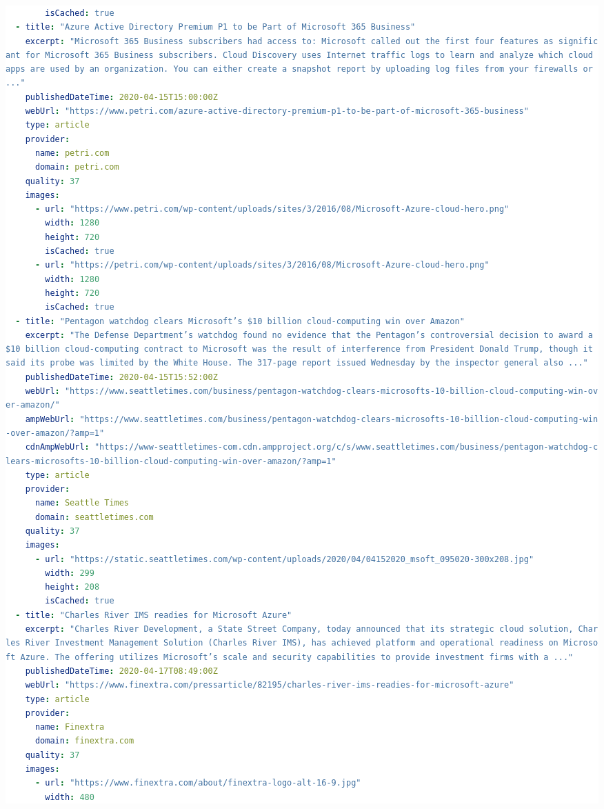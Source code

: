 ```yaml
        isCached: true
  - title: "Azure Active Directory Premium P1 to be Part of Microsoft 365 Business"
    excerpt: "Microsoft 365 Business subscribers had access to: Microsoft called out the first four features as significant for Microsoft 365 Business subscribers. Cloud Discovery uses Internet traffic logs to learn and analyze which cloud apps are used by an organization. You can either create a snapshot report by uploading log files from your firewalls or ..."
    publishedDateTime: 2020-04-15T15:00:00Z
    webUrl: "https://www.petri.com/azure-active-directory-premium-p1-to-be-part-of-microsoft-365-business"
    type: article
    provider:
      name: petri.com
      domain: petri.com
    quality: 37
    images:
      - url: "https://www.petri.com/wp-content/uploads/sites/3/2016/08/Microsoft-Azure-cloud-hero.png"
        width: 1280
        height: 720
        isCached: true
      - url: "https://petri.com/wp-content/uploads/sites/3/2016/08/Microsoft-Azure-cloud-hero.png"
        width: 1280
        height: 720
        isCached: true
  - title: "Pentagon watchdog clears Microsoft’s $10 billion cloud-computing win over Amazon"
    excerpt: "The Defense Department’s watchdog found no evidence that the Pentagon’s controversial decision to award a $10 billion cloud-computing contract to Microsoft was the result of interference from President Donald Trump, though it said its probe was limited by the White House. The 317-page report issued Wednesday by the inspector general also ..."
    publishedDateTime: 2020-04-15T15:52:00Z
    webUrl: "https://www.seattletimes.com/business/pentagon-watchdog-clears-microsofts-10-billion-cloud-computing-win-over-amazon/"
    ampWebUrl: "https://www.seattletimes.com/business/pentagon-watchdog-clears-microsofts-10-billion-cloud-computing-win-over-amazon/?amp=1"
    cdnAmpWebUrl: "https://www-seattletimes-com.cdn.ampproject.org/c/s/www.seattletimes.com/business/pentagon-watchdog-clears-microsofts-10-billion-cloud-computing-win-over-amazon/?amp=1"
    type: article
    provider:
      name: Seattle Times
      domain: seattletimes.com
    quality: 37
    images:
      - url: "https://static.seattletimes.com/wp-content/uploads/2020/04/04152020_msoft_095020-300x208.jpg"
        width: 299
        height: 208
        isCached: true
  - title: "Charles River IMS readies for Microsoft Azure"
    excerpt: "Charles River Development, a State Street Company, today announced that its strategic cloud solution, Charles River Investment Management Solution (Charles River IMS), has achieved platform and operational readiness on Microsoft Azure. The offering utilizes Microsoft’s scale and security capabilities to provide investment firms with a ..."
    publishedDateTime: 2020-04-17T08:49:00Z
    webUrl: "https://www.finextra.com/pressarticle/82195/charles-river-ims-readies-for-microsoft-azure"
    type: article
    provider:
      name: Finextra
      domain: finextra.com
    quality: 37
    images:
      - url: "https://www.finextra.com/about/finextra-logo-alt-16-9.jpg"
        width: 480
```